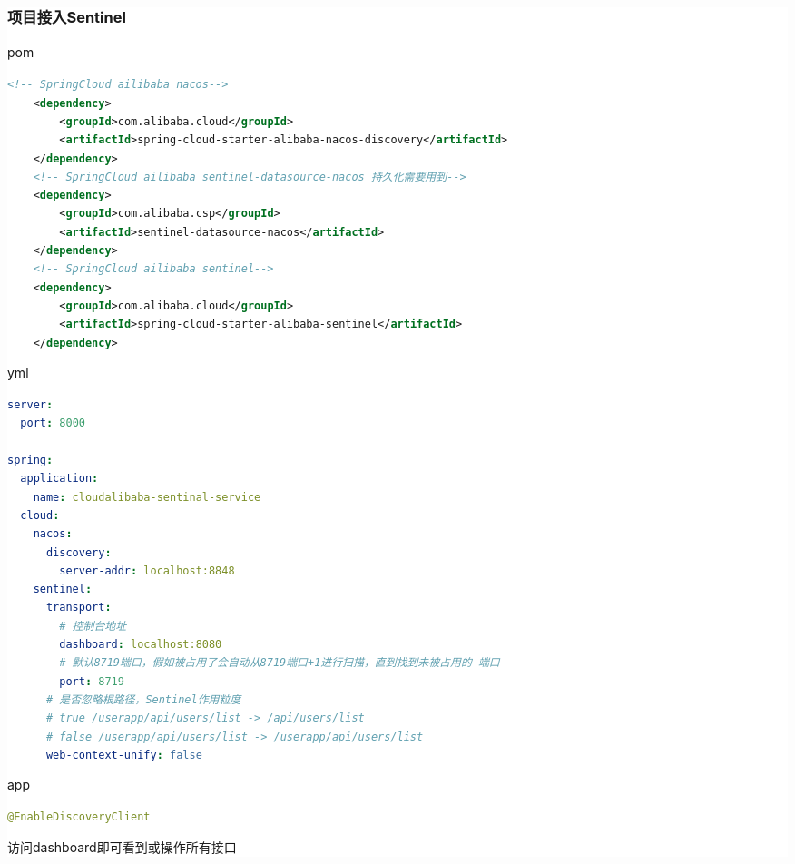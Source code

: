 ### 项目接入Sentinel

pom

```xml
<!-- SpringCloud ailibaba nacos-->
    <dependency>
        <groupId>com.alibaba.cloud</groupId>
        <artifactId>spring-cloud-starter-alibaba-nacos-discovery</artifactId>
    </dependency>
    <!-- SpringCloud ailibaba sentinel-datasource-nacos 持久化需要用到-->
    <dependency>
        <groupId>com.alibaba.csp</groupId>
        <artifactId>sentinel-datasource-nacos</artifactId>
    </dependency>
    <!-- SpringCloud ailibaba sentinel-->
    <dependency>
        <groupId>com.alibaba.cloud</groupId>
        <artifactId>spring-cloud-starter-alibaba-sentinel</artifactId>
    </dependency>
```

yml

```yml
server:
  port: 8000

spring:
  application:
    name: cloudalibaba-sentinal-service
  cloud:
    nacos:
      discovery:
        server-addr: localhost:8848
    sentinel:
      transport:
      	# 控制台地址
        dashboard: localhost:8080
        # 默认8719端口，假如被占用了会自动从8719端口+1进行扫描，直到找到未被占用的 端口
        port: 8719
      # 是否忽略根路径，Sentinel作用粒度
      # true /userapp/api/users/list -> /api/users/list
      # false /userapp/api/users/list -> /userapp/api/users/list
      web-context-unify: false
```

app

```java
@EnableDiscoveryClient
```

访问dashboard即可看到或操作所有接口
